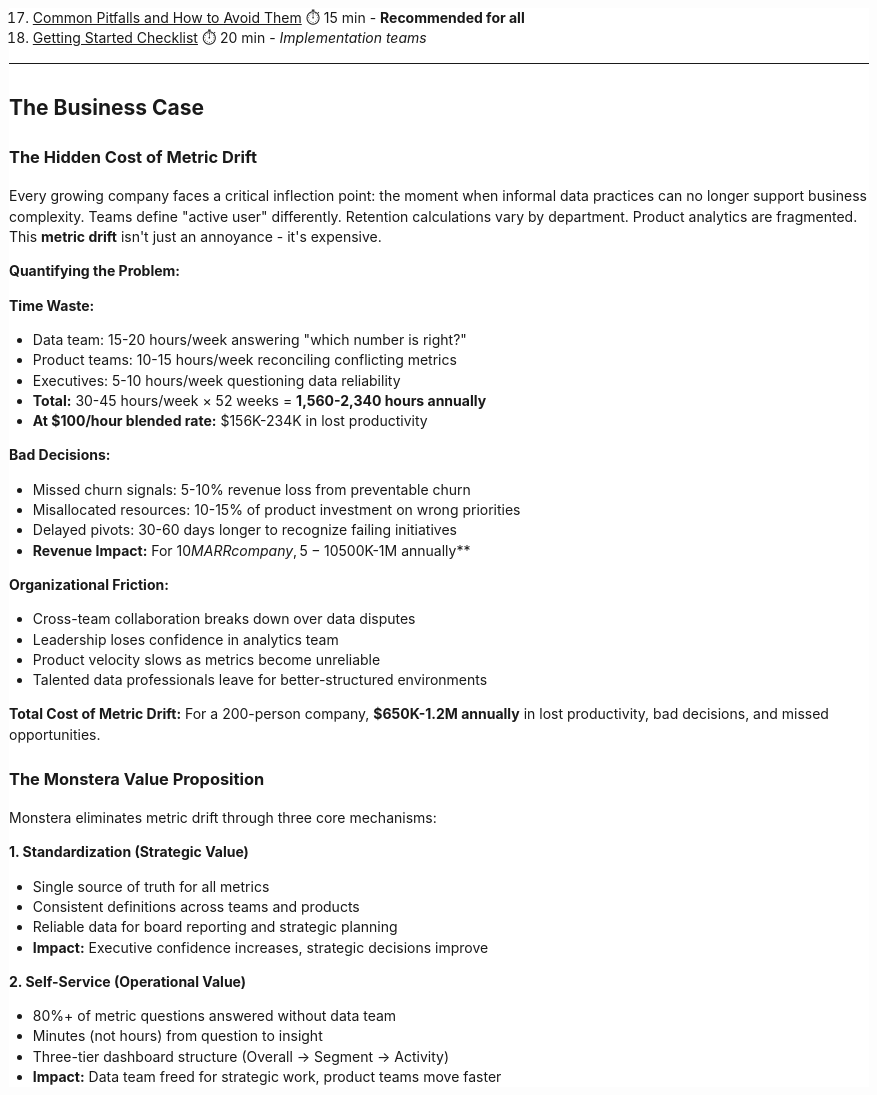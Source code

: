 17. [Common Pitfalls and How to Avoid Them](#common-pitfalls-and-how-to-avoid-them) ⏱️ 15 min - **Recommended for all**
18. [Getting Started Checklist](#getting-started-checklist) ⏱️ 20 min - *Implementation teams*

---

## The Business Case

### The Hidden Cost of Metric Drift

Every growing company faces a critical inflection point: the moment when informal data practices can no longer support business complexity. Teams define "active user" differently. Retention calculations vary by department. Product analytics are fragmented. This **metric drift** isn't just an annoyance - it's expensive.

**Quantifying the Problem:**

**Time Waste:**
- Data team: 15-20 hours/week answering "which number is right?"
- Product teams: 10-15 hours/week reconciling conflicting metrics
- Executives: 5-10 hours/week questioning data reliability
- **Total:** 30-45 hours/week × 52 weeks = **1,560-2,340 hours annually**
- **At $100/hour blended rate:** $156K-234K in lost productivity

**Bad Decisions:**
- Missed churn signals: 5-10% revenue loss from preventable churn
- Misallocated resources: 10-15% of product investment on wrong priorities
- Delayed pivots: 30-60 days longer to recognize failing initiatives
- **Revenue Impact:** For $10M ARR company, 5-10% = **$500K-1M annually**

**Organizational Friction:**
- Cross-team collaboration breaks down over data disputes
- Leadership loses confidence in analytics team
- Product velocity slows as metrics become unreliable
- Talented data professionals leave for better-structured environments

**Total Cost of Metric Drift:** For a 200-person company, **$650K-1.2M annually** in lost productivity, bad decisions, and missed opportunities.

### The Monstera Value Proposition

Monstera eliminates metric drift through three core mechanisms:

**1. Standardization (Strategic Value)**
- Single source of truth for all metrics
- Consistent definitions across teams and products
- Reliable data for board reporting and strategic planning
- **Impact:** Executive confidence increases, strategic decisions improve

**2. Self-Service (Operational Value)**
- 80%+ of metric questions answered without data team
- Minutes (not hours) from question to insight
- Three-tier dashboard structure (Overall → Segment → Activity)
- **Impact:** Data team freed for strategic work, product teams move faster
